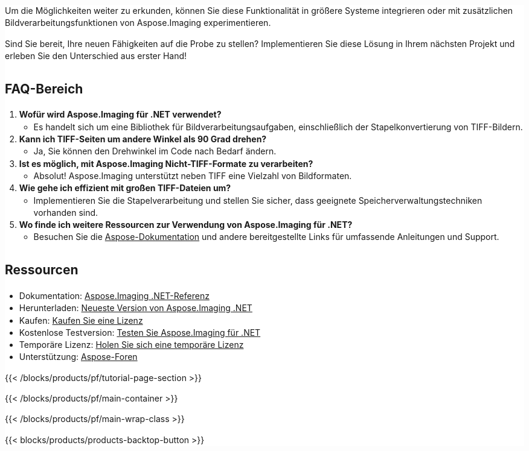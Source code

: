Um die Möglichkeiten weiter zu erkunden, können Sie diese Funktionalität in größere Systeme integrieren oder mit zusätzlichen Bildverarbeitungsfunktionen von Aspose.Imaging experimentieren.

Sind Sie bereit, Ihre neuen Fähigkeiten auf die Probe zu stellen? Implementieren Sie diese Lösung in Ihrem nächsten Projekt und erleben Sie den Unterschied aus erster Hand!

## FAQ-Bereich
1. **Wofür wird Aspose.Imaging für .NET verwendet?**
   - Es handelt sich um eine Bibliothek für Bildverarbeitungsaufgaben, einschließlich der Stapelkonvertierung von TIFF-Bildern.
2. **Kann ich TIFF-Seiten um andere Winkel als 90 Grad drehen?**
   - Ja, Sie können den Drehwinkel im Code nach Bedarf ändern.
3. **Ist es möglich, mit Aspose.Imaging Nicht-TIFF-Formate zu verarbeiten?**
   - Absolut! Aspose.Imaging unterstützt neben TIFF eine Vielzahl von Bildformaten.
4. **Wie gehe ich effizient mit großen TIFF-Dateien um?**
   - Implementieren Sie die Stapelverarbeitung und stellen Sie sicher, dass geeignete Speicherverwaltungstechniken vorhanden sind.
5. **Wo finde ich weitere Ressourcen zur Verwendung von Aspose.Imaging für .NET?**
   - Besuchen Sie die [Aspose-Dokumentation](https://reference.aspose.com/imaging/net/) und andere bereitgestellte Links für umfassende Anleitungen und Support.

## Ressourcen
- Dokumentation: [Aspose.Imaging .NET-Referenz](https://reference.aspose.com/imaging/net/)
- Herunterladen: [Neueste Version von Aspose.Imaging .NET](https://releases.aspose.com/imaging/net/)
- Kaufen: [Kaufen Sie eine Lizenz](https://purchase.aspose.com/buy)
- Kostenlose Testversion: [Testen Sie Aspose.Imaging für .NET](https://releases.aspose.com/imaging/net/)
- Temporäre Lizenz: [Holen Sie sich eine temporäre Lizenz](https://purchase.aspose.com/temporary-license/)
- Unterstützung: [Aspose-Foren](https://forum.aspose.com/c/imaging/10)

{{< /blocks/products/pf/tutorial-page-section >}}

{{< /blocks/products/pf/main-container >}}

{{< /blocks/products/pf/main-wrap-class >}}

{{< blocks/products/products-backtop-button >}}